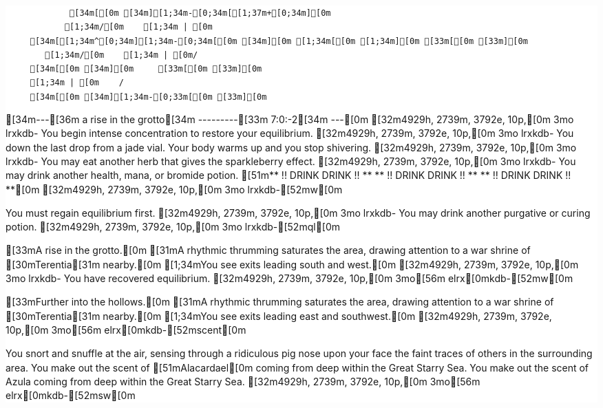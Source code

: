                                             
                                             
                                             
                                             
                                             
                                             
                                             
                                             
                                             
                 [34m[[0m [34m][1;34m-[0;34m[[1;37m+[0;34m][0m
                [1;34m/[0m    [1;34m | [0m
         [34m[[1;34m^[0;34m][1;34m-[0;34m[[0m [34m][0m [1;34m[[0m [1;34m][0m [33m[[0m [33m][0m
            [1;34m/[0m    [1;34m | [0m/
         [34m[[0m [34m][0m     [33m[[0m [33m][0m
         [1;34m | [0m    /
         [34m[[0m [34m][1;34m-[0;33m[[0m [33m][0m
                                             
                                             
                                             
                                             
                                             
[34m---[36m a rise in the grotto[34m ---------[33m 7:0:-2[34m ---[0m
[32m4929h, 2739m, 3792e, 10p,[0m 3mo lrxkdb-
You begin intense concentration to restore your equilibrium.
[32m4929h, 2739m, 3792e, 10p,[0m 3mo lrxkdb-
You down the last drop from a jade vial.
Your body warms up and you stop shivering.
[32m4929h, 2739m, 3792e, 10p,[0m 3mo lrxkdb-
You may eat another herb that gives the sparkleberry effect.
[32m4929h, 2739m, 3792e, 10p,[0m 3mo lrxkdb-
You may drink another health, mana, or bromide potion.
[51m** !! DRINK DRINK !! ** ** !! DRINK DRINK !! ** ** !! DRINK DRINK !! **[0m
[32m4929h, 2739m, 3792e, 10p,[0m 3mo lrxkdb-[52mw[0m

You must regain equilibrium first.
[32m4929h, 2739m, 3792e, 10p,[0m 3mo lrxkdb-
You may drink another purgative or curing potion.
[32m4929h, 2739m, 3792e, 10p,[0m 3mo lrxkdb-[52mql[0m

[33mA rise in the grotto.[0m
[31mA rhythmic thrumming saturates the area, drawing attention to a war shrine of [30mTerentia[31m nearby.[0m
[1;34mYou see exits leading south and west.[0m
[32m4929h, 2739m, 3792e, 10p,[0m 3mo lrxkdb-
You have recovered equilibrium.
[32m4929h, 2739m, 3792e, 10p,[0m 3mo[56m elrx[0mkdb-[52mw[0m

[33mFurther into the hollows.[0m
[31mA rhythmic thrumming saturates the area, drawing attention to a war shrine of [30mTerentia[31m nearby.[0m
[1;34mYou see exits leading east and southwest.[0m
[32m4929h, 2739m, 3792e, 10p,[0m 3mo[56m elrx[0mkdb-[52mscent[0m

You snort and snuffle at the air, sensing through a ridiculous pig nose upon your face the faint traces of others in the surrounding area.
You make out the scent of [51mAlacardael[0m coming from deep within the Great Starry Sea.
You make out the scent of Azula coming from deep within the Great Starry Sea.
[32m4929h, 2739m, 3792e, 10p,[0m 3mo[56m elrx[0mkdb-[52msw[0m

